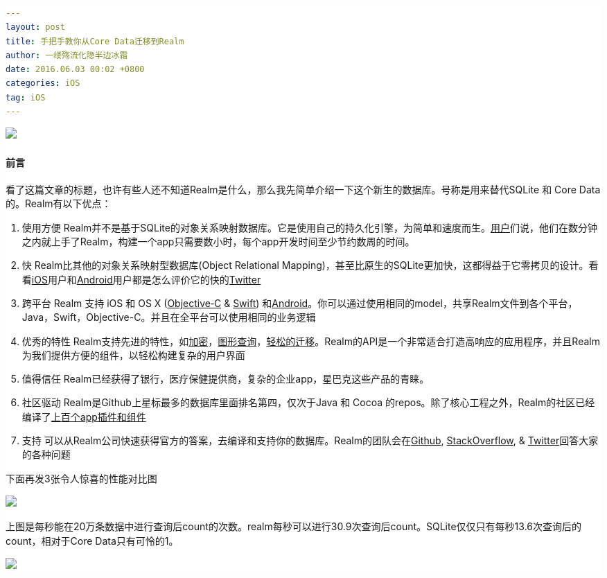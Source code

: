 ```yaml
---
layout: post
title: 手把手教你从Core Data迁移到Realm
author: 一缕殇流化隐半边冰霜
date: 2016.06.03 00:02 +0800
categories: iOS
tag: iOS
---
```

![](http://upload-images.jianshu.io/upload_images/1194012-86f3f1bc02294ac7.png?imageMogr2/auto-orient/strip%7CimageView2/2/w/1240)


#### 前言
看了这篇文章的标题，也许有些人还不知道Realm是什么，那么我先简单介绍一下这个新生的数据库。号称是用来替代SQLite 和 Core Data的。Realm有以下优点：
1. 使用方便
Realm并不是基于SQLite的对象关系映射数据库。它是使用自己的持久化引擎，为简单和速度而生。[用户](https://realm.io/users)们说，他们在数分钟之内就上手了Realm，构建一个app只需要数小时，每个app开发时间至少节约数周的时间。

2. 快
Realm比其他的对象关系映射型数据库(Object Relational Mapping)，甚至比原生的SQLite更加快，这都得益于它零拷贝的设计。看看[iOS](https://realm.io/news/introducing-realm/#fast)用户和[Android](https://realm.io/news/realm-for-android/#realm-for-android)用户都是怎么评价它的快的[Twitter](https://twitter.com/realm/favorites)

3. 跨平台
Realm 支持 iOS 和 OS X ([Objective‑C](https://static.realm.io/downloads/objc/realm-objc-1.0.0.zip) & [Swift](https://static.realm.io/downloads/swift/realm-swift-1.0.0.zip)) 和[Android](https://static.realm.io/downloads/java/realm-java-1.0.0.zip)。你可以通过使用相同的model，共享Realm文件到各个平台，Java，Swift，Objective-C。并且在全平台可以使用相同的业务逻辑
 
4. 优秀的特性
Realm支持先进的特性，如[加密](https://realm.io/docs/java/latest/#encryption)，[图形查询](https://realm.io/docs/objc/latest/#queries)，[轻松的迁移](https://realm.io/docs/swift/latest/#migrations)。Realm的API是一个非常适合打造高响应的应用程​​序，并且Realm为我们提供方便的组件，以轻松构建复杂的用户界面

5. 值得信任
Realm已经获得了银行，医疗保健提供商，复杂的企业app，星巴克这些产品的青睐。

6. 社区驱动
Realm是Github上星标最多的数据库里面排名第四，仅次于Java 和 Cocoa 的repos。除了核心工程之外，Realm的社区已经编译了[上百个app插件和组件](https://realm.io/addons)
7. 支持
可以从Realm公司快速获得官方的答案，去编译和支持你的数据库。Realm的团队会在[Github](https://github.com/realm), [StackOverflow](https://stackoverflow.com/questions/tagged/realm?sort=newest), & [Twitter](https://twitter.com/realm)回答大家的各种问题

下面再发3张令人惊喜的性能对比图

![](http://upload-images.jianshu.io/upload_images/1194012-c5a9a2eba990151e.png?imageMogr2/auto-orient/strip%7CimageView2/2/w/1240)

上图是每秒能在20万条数据中进行查询后count的次数。realm每秒可以进行30.9次查询后count。SQLite仅仅只有每秒13.6次查询后的count，相对于Core Data只有可怜的1。


![](http://upload-images.jianshu.io/upload_images/1194012-f44984d9ac96595c.png?imageMogr2/auto-orient/strip%7CimageView2/2/w/1240)
